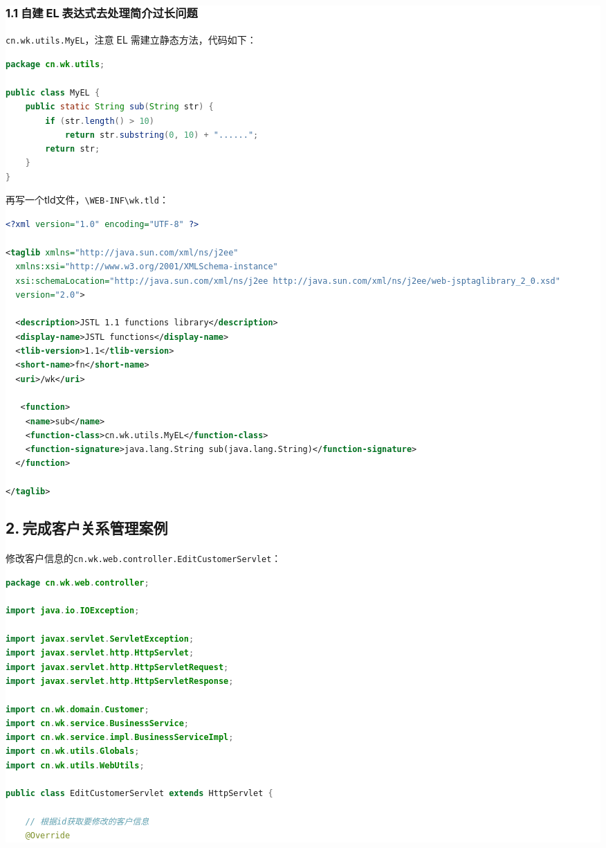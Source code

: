 ### 1.1 自建 EL 表达式去处理简介过长问题

`cn.wk.utils.MyEL`，注意 EL 需建立静态方法，代码如下：

```java
package cn.wk.utils;

public class MyEL {
	public static String sub(String str) {
		if (str.length() > 10)
			return str.substring(0, 10) + "......";
		return str;
	}
}
```

再写一个tld文件，`\WEB-INF\wk.tld`：

```xml
<?xml version="1.0" encoding="UTF-8" ?>

<taglib xmlns="http://java.sun.com/xml/ns/j2ee"
  xmlns:xsi="http://www.w3.org/2001/XMLSchema-instance"
  xsi:schemaLocation="http://java.sun.com/xml/ns/j2ee http://java.sun.com/xml/ns/j2ee/web-jsptaglibrary_2_0.xsd"
  version="2.0">

  <description>JSTL 1.1 functions library</description>
  <display-name>JSTL functions</display-name>
  <tlib-version>1.1</tlib-version>
  <short-name>fn</short-name>
  <uri>/wk</uri>

   <function>
    <name>sub</name>
    <function-class>cn.wk.utils.MyEL</function-class>
    <function-signature>java.lang.String sub(java.lang.String)</function-signature>
  </function>

</taglib>
```

## 2. 完成客户关系管理案例

修改客户信息的`cn.wk.web.controller.EditCustomerServlet`：

```java
package cn.wk.web.controller;

import java.io.IOException;

import javax.servlet.ServletException;
import javax.servlet.http.HttpServlet;
import javax.servlet.http.HttpServletRequest;
import javax.servlet.http.HttpServletResponse;

import cn.wk.domain.Customer;
import cn.wk.service.BusinessService;
import cn.wk.service.impl.BusinessServiceImpl;
import cn.wk.utils.Globals;
import cn.wk.utils.WebUtils;

public class EditCustomerServlet extends HttpServlet {

	// 根据id获取要修改的客户信息
	@Override
```